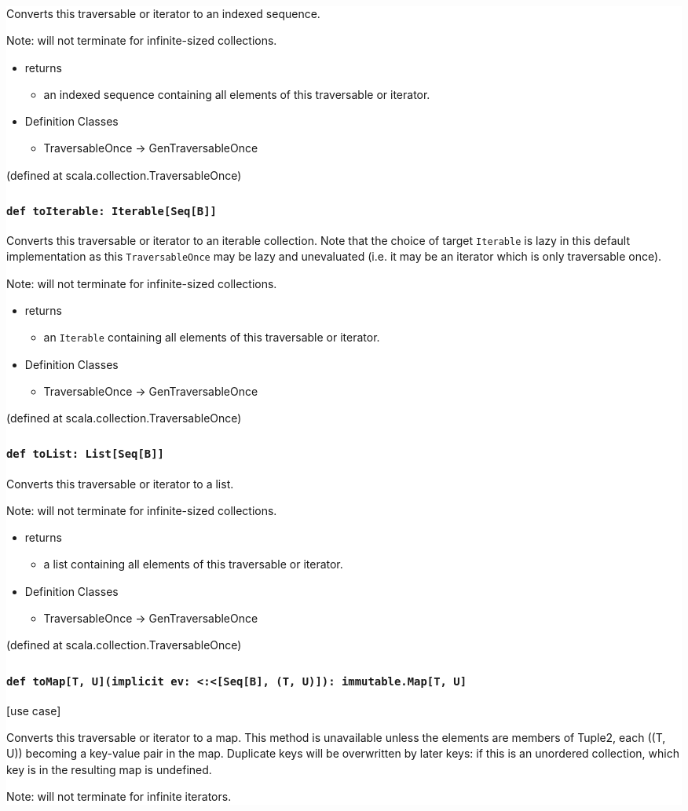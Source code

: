 Converts this traversable or iterator to an indexed sequence.

Note: will not terminate for infinite-sized collections.

* returns
  * an indexed sequence containing all elements of this traversable or iterator.

* Definition Classes
  * TraversableOnce → GenTraversableOnce

(defined at scala.collection.TraversableOnce)


### `def toIterable: Iterable[Seq[B]]`                                       ###

Converts this traversable or iterator to an iterable collection. Note that the
choice of target `Iterable` is lazy in this default implementation as this
 `TraversableOnce` may be lazy and unevaluated (i.e. it may be an iterator which
is only traversable once).

Note: will not terminate for infinite-sized collections.

* returns
  * an `Iterable` containing all elements of this traversable or iterator.

* Definition Classes
  * TraversableOnce → GenTraversableOnce

(defined at scala.collection.TraversableOnce)


### `def toList: List[Seq[B]]`                                               ###

Converts this traversable or iterator to a list.

Note: will not terminate for infinite-sized collections.

* returns
  * a list containing all elements of this traversable or iterator.

* Definition Classes
  * TraversableOnce → GenTraversableOnce

(defined at scala.collection.TraversableOnce)


### `def toMap[T, U](implicit ev: <:<[Seq[B], (T, U)]): immutable.Map[T, U]` ###

[use case]

Converts this traversable or iterator to a map. This method is unavailable
unless the elements are members of Tuple2, each ((T, U)) becoming a key-value
pair in the map. Duplicate keys will be overwritten by later keys: if this is an
unordered collection, which key is in the resulting map is undefined.

Note: will not terminate for infinite iterators.
